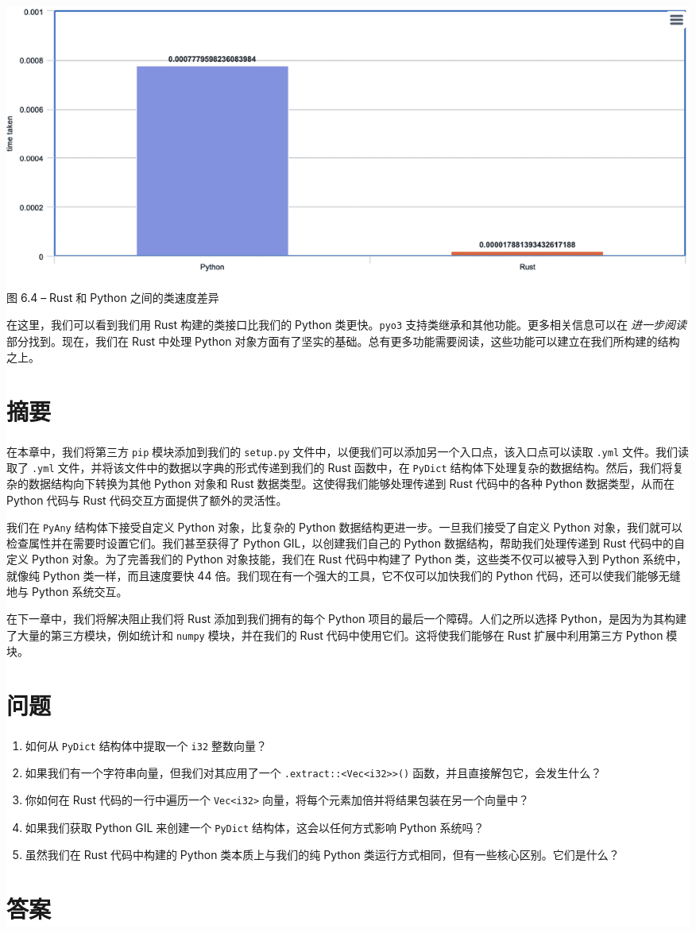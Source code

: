 ![Figure 6.4 – Class speed difference between Rust and Python](img/Figure_6.4_B17720.jpg)

图 6.4 – Rust 和 Python 之间的类速度差异

在这里，我们可以看到我们用 Rust 构建的类接口比我们的 Python 类更快。`pyo3` 支持类继承和其他功能。更多相关信息可以在 *进一步阅读* 部分找到。现在，我们在 Rust 中处理 Python 对象方面有了坚实的基础。总有更多功能需要阅读，这些功能可以建立在我们所构建的结构之上。

# 摘要

在本章中，我们将第三方 `pip` 模块添加到我们的 `setup.py` 文件中，以便我们可以添加另一个入口点，该入口点可以读取 `.yml` 文件。我们读取了 `.yml` 文件，并将该文件中的数据以字典的形式传递到我们的 Rust 函数中，在 `PyDict` 结构体下处理复杂的数据结构。然后，我们将复杂的数据结构向下转换为其他 Python 对象和 Rust 数据类型。这使得我们能够处理传递到 Rust 代码中的各种 Python 数据类型，从而在 Python 代码与 Rust 代码交互方面提供了额外的灵活性。

我们在 `PyAny` 结构体下接受自定义 Python 对象，比复杂的 Python 数据结构更进一步。一旦我们接受了自定义 Python 对象，我们就可以检查属性并在需要时设置它们。我们甚至获得了 Python GIL，以创建我们自己的 Python 数据结构，帮助我们处理传递到 Rust 代码中的自定义 Python 对象。为了完善我们的 Python 对象技能，我们在 Rust 代码中构建了 Python 类，这些类不仅可以被导入到 Python 系统中，就像纯 Python 类一样，而且速度要快 44 倍。我们现在有一个强大的工具，它不仅可以加快我们的 Python 代码，还可以使我们能够无缝地与 Python 系统交互。

在下一章中，我们将解决阻止我们将 Rust 添加到我们拥有的每个 Python 项目的最后一个障碍。人们之所以选择 Python，是因为为其构建了大量的第三方模块，例如统计和 `numpy` 模块，并在我们的 Rust 代码中使用它们。这将使我们能够在 Rust 扩展中利用第三方 Python 模块。

# 问题

1.  如何从 `PyDict` 结构体中提取一个 `i32` 整数向量？

1.  如果我们有一个字符串向量，但我们对其应用了一个 `.extract::<Vec<i32>>()` 函数，并且直接解包它，会发生什么？

1.  你如何在 Rust 代码的一行中遍历一个 `Vec<i32>` 向量，将每个元素加倍并将结果包装在另一个向量中？

1.  如果我们获取 Python GIL 来创建一个 `PyDict` 结构体，这会以任何方式影响 Python 系统吗？

1.  虽然我们在 Rust 代码中构建的 Python 类本质上与我们的纯 Python 类运行方式相同，但有一些核心区别。它们是什么？

# 答案
